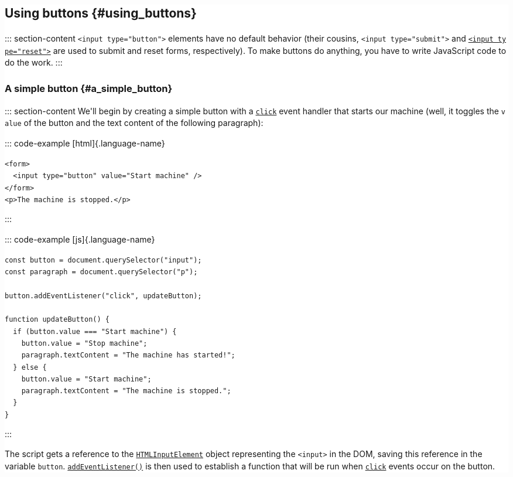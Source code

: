 ## Using buttons {#using_buttons}

::: section-content
`<input type="button">` elements have no default behavior (their
cousins, `<input type="submit">` and [`<input type="reset">`](reset) are
used to submit and reset forms, respectively). To make buttons do
anything, you have to write JavaScript code to do the work.
:::

### A simple button {#a_simple_button}

::: section-content
We\'ll begin by creating a simple button with a
[`click`](https://developer.mozilla.org/en-US/docs/Web/API/Element/click_event)
event handler that starts our machine (well, it toggles the `value` of
the button and the text content of the following paragraph):

::: code-example
[html]{.language-name}

``` {signature="PLjFPG/OxR4+QwFk/mzvDznf06zy3luT81D7/VBDbY8=" data-language="html"}
<form>
  <input type="button" value="Start machine" />
</form>
<p>The machine is stopped.</p>
```
:::

::: code-example
[js]{.language-name}

``` {signature="f+xxWKdnLr42gCDMy8ZqE2Q8nRTzncoE7P05FUQHha4=" data-language="js"}
const button = document.querySelector("input");
const paragraph = document.querySelector("p");

button.addEventListener("click", updateButton);

function updateButton() {
  if (button.value === "Start machine") {
    button.value = "Stop machine";
    paragraph.textContent = "The machine has started!";
  } else {
    button.value = "Start machine";
    paragraph.textContent = "The machine is stopped.";
  }
}
```
:::

The script gets a reference to the
[`HTMLInputElement`](https://developer.mozilla.org/en-US/docs/Web/API/HTMLInputElement)
object representing the `<input>` in the DOM, saving this reference in
the variable `button`.
[`addEventListener()`](https://developer.mozilla.org/en-US/docs/Web/API/EventTarget/addEventListener)
is then used to establish a function that will be run when
[`click`](https://developer.mozilla.org/en-US/docs/Web/API/Element/click_event)
events occur on the button.
